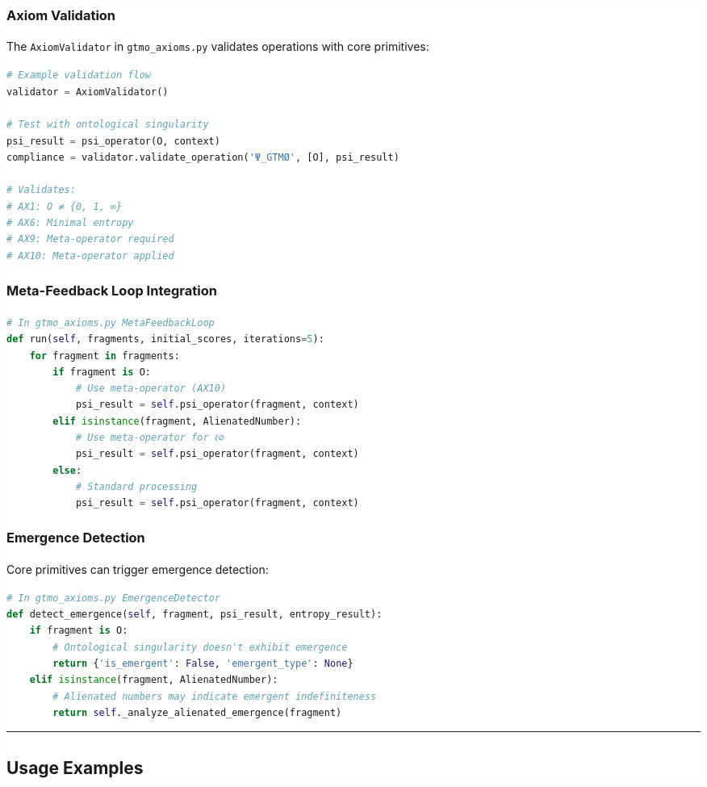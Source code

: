 ### Axiom Validation

The `AxiomValidator` in `gtmo_axioms.py` validates operations with core primitives:

```python
# Example validation flow
validator = AxiomValidator()

# Test with ontological singularity
psi_result = psi_operator(O, context)
compliance = validator.validate_operation('Ψ_GTMØ', [O], psi_result)

# Validates:
# AX1: O ≠ {0, 1, ∞}
# AX6: Minimal entropy
# AX9: Meta-operator required
# AX10: Meta-operator applied
```

### Meta-Feedback Loop Integration

```python
# In gtmo_axioms.py MetaFeedbackLoop
def run(self, fragments, initial_scores, iterations=5):
    for fragment in fragments:
        if fragment is O:
            # Use meta-operator (AX10)
            psi_result = self.psi_operator(fragment, context)
        elif isinstance(fragment, AlienatedNumber):
            # Use meta-operator for ℓ∅
            psi_result = self.psi_operator(fragment, context)
        else:
            # Standard processing
            psi_result = self.psi_operator(fragment, context)
```

### Emergence Detection

Core primitives can trigger emergence detection:

```python
# In gtmo_axioms.py EmergenceDetector
def detect_emergence(self, fragment, psi_result, entropy_result):
    if fragment is O:
        # Ontological singularity doesn't exhibit emergence
        return {'is_emergent': False, 'emergent_type': None}
    elif isinstance(fragment, AlienatedNumber):
        # Alienated numbers may indicate emergent indefiniteness
        return self._analyze_alienated_emergence(fragment)
```

---

## Usage Examples
